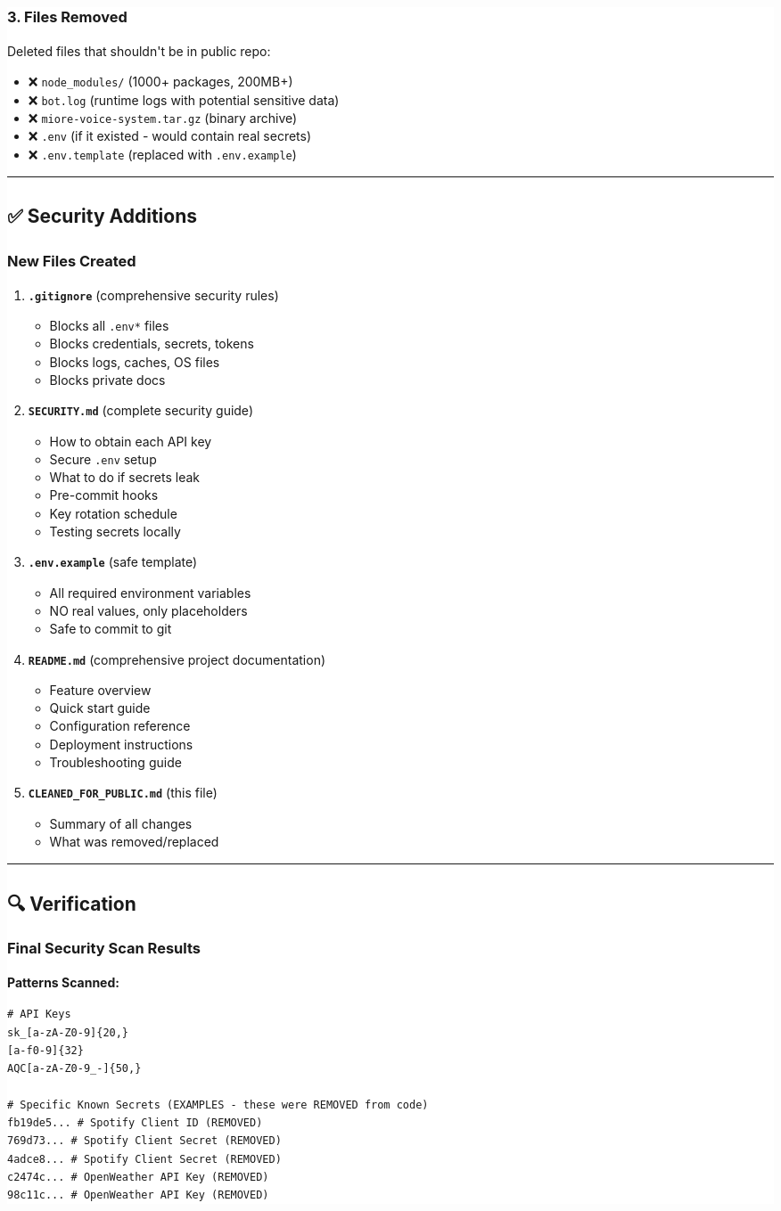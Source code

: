### 3. Files Removed

Deleted files that shouldn't be in public repo:

- ❌ `node_modules/` (1000+ packages, 200MB+)
- ❌ `bot.log` (runtime logs with potential sensitive data)
- ❌ `miore-voice-system.tar.gz` (binary archive)
- ❌ `.env` (if it existed - would contain real secrets)
- ❌ `.env.template` (replaced with `.env.example`)

---

## ✅ Security Additions

### New Files Created

1. **`.gitignore`** (comprehensive security rules)
   - Blocks all `.env*` files
   - Blocks credentials, secrets, tokens
   - Blocks logs, caches, OS files
   - Blocks private docs

2. **`SECURITY.md`** (complete security guide)
   - How to obtain each API key
   - Secure `.env` setup
   - What to do if secrets leak
   - Pre-commit hooks
   - Key rotation schedule
   - Testing secrets locally

3. **`.env.example`** (safe template)
   - All required environment variables
   - NO real values, only placeholders
   - Safe to commit to git

4. **`README.md`** (comprehensive project documentation)
   - Feature overview
   - Quick start guide
   - Configuration reference
   - Deployment instructions
   - Troubleshooting guide

5. **`CLEANED_FOR_PUBLIC.md`** (this file)
   - Summary of all changes
   - What was removed/replaced

---

## 🔍 Verification

### Final Security Scan Results

**Patterns Scanned:**
```regex
# API Keys
sk_[a-zA-Z0-9]{20,}
[a-f0-9]{32}
AQC[a-zA-Z0-9_-]{50,}

# Specific Known Secrets (EXAMPLES - these were REMOVED from code)
fb19de5... # Spotify Client ID (REMOVED)
769d73... # Spotify Client Secret (REMOVED)
4adce8... # Spotify Client Secret (REMOVED)
c2474c... # OpenWeather API Key (REMOVED)
98c11c... # OpenWeather API Key (REMOVED)
```